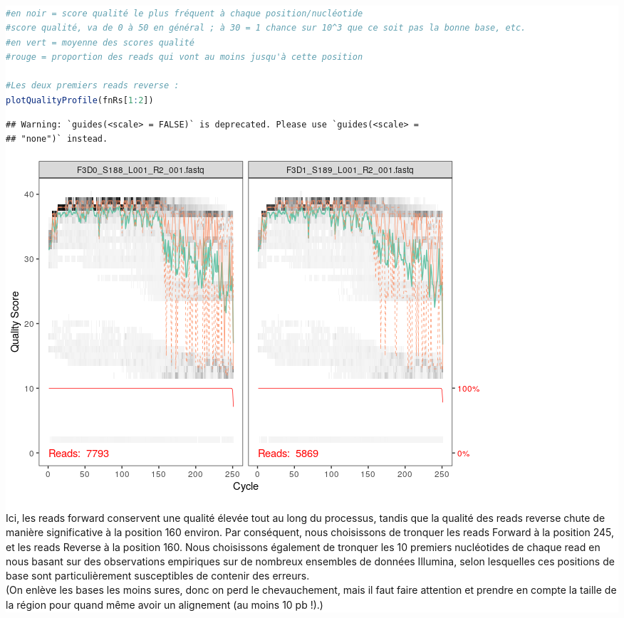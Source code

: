 ``` r
#en noir = score qualité le plus fréquent à chaque position/nucléotide
#score qualité, va de 0 à 50 en général ; à 30 = 1 chance sur 10^3 que ce soit pas la bonne base, etc.
#en vert = moyenne des scores qualité
#rouge = proportion des reads qui vont au moins jusqu'à cette position  

#Les deux premiers reads reverse :
plotQualityProfile(fnRs[1:2])
```

    ## Warning: `guides(<scale> = FALSE)` is deprecated. Please use `guides(<scale> =
    ## "none")` instead.

![](CC1_files/figure-gfm/unnamed-chunk-9-2.png)

Ici, les reads forward conservent une qualité élevée tout au long du
processus, tandis que la qualité des reads reverse chute de manière
significative à la position 160 environ. Par conséquent, nous
choisissons de tronquer les reads Forward à la position 245, et les
reads Reverse à la position 160. Nous choisissons également de tronquer
les 10 premiers nucléotides de chaque read en nous basant sur des
observations empiriques sur de nombreux ensembles de données Illumina,
selon lesquelles ces positions de base sont particulièrement
susceptibles de contenir des erreurs.  
(On enlève les bases les moins sures, donc on perd le chevauchement,
mais il faut faire attention et prendre en compte la taille de la région
pour quand même avoir un alignement (au moins 10 pb !).)
